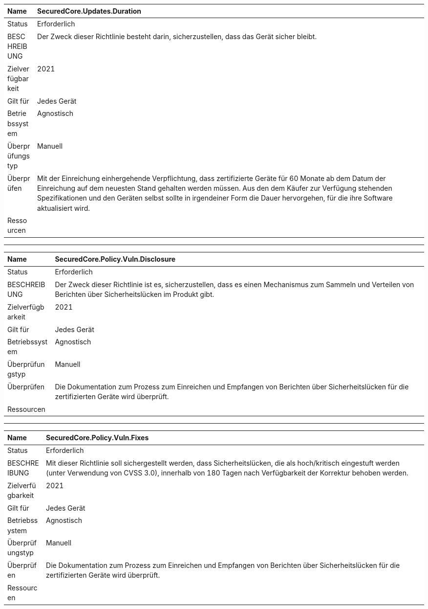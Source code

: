 |Name|SecuredCore.Updates.Duration|
|:---|:---|
|Status|Erforderlich|
|BESCHREIBUNG|Der Zweck dieser Richtlinie besteht darin, sicherzustellen, dass das Gerät sicher bleibt.|
|Zielverfügbarkeit|2021|
|Gilt für|Jedes Gerät|
|Betriebssystem|Agnostisch|
|Überprüfungstyp|Manuell|
|Überprüfen|Mit der Einreichung einhergehende Verpflichtung, dass zertifizierte Geräte für 60 Monate ab dem Datum der Einreichung auf dem neuesten Stand gehalten werden müssen. Aus den dem Käufer zur Verfügung stehenden Spezifikationen und den Geräten selbst sollte in irgendeiner Form die Dauer hervorgehen, für die ihre Software aktualisiert wird.|
|Ressourcen||

---
|Name|SecuredCore.Policy.Vuln.Disclosure|
|:---|:---|
|Status|Erforderlich|
|BESCHREIBUNG|Der Zweck dieser Richtlinie ist es, sicherzustellen, dass es einen Mechanismus zum Sammeln und Verteilen von Berichten über Sicherheitslücken im Produkt gibt.|
|Zielverfügbarkeit|2021|
|Gilt für|Jedes Gerät|
|Betriebssystem|Agnostisch|
|Überprüfungstyp|Manuell|
|Überprüfen|Die Dokumentation zum Prozess zum Einreichen und Empfangen von Berichten über Sicherheitslücken für die zertifizierten Geräte wird überprüft.|
|Ressourcen||

---
|Name|SecuredCore.Policy.Vuln.Fixes|
|:---|:---|
|Status|Erforderlich|
|BESCHREIBUNG|Mit dieser Richtlinie soll sichergestellt werden, dass Sicherheitslücken, die als hoch/kritisch eingestuft werden (unter Verwendung von CVSS 3.0), innerhalb von 180 Tagen nach Verfügbarkeit der Korrektur behoben werden.|
|Zielverfügbarkeit|2021|
|Gilt für|Jedes Gerät|
|Betriebssystem|Agnostisch|
|Überprüfungstyp|Manuell|
|Überprüfen|Die Dokumentation zum Prozess zum Einreichen und Empfangen von Berichten über Sicherheitslücken für die zertifizierten Geräte wird überprüft.|
|Ressourcen||
